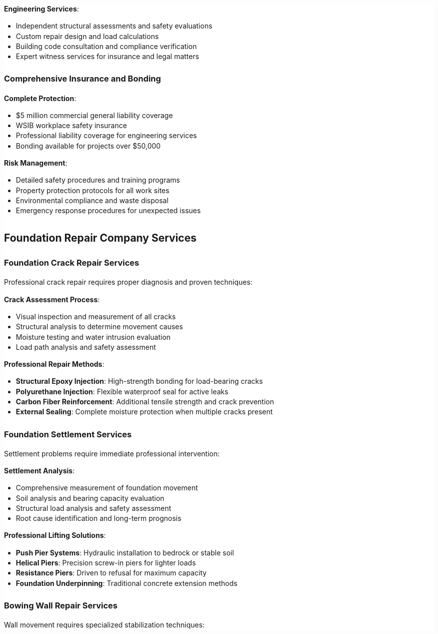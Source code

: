 **Engineering Services**:
- Independent structural assessments and safety evaluations
- Custom repair design and load calculations
- Building code consultation and compliance verification
- Expert witness services for insurance and legal matters

### Comprehensive Insurance and Bonding
**Complete Protection**:
- $5 million commercial general liability coverage
- WSIB workplace safety insurance
- Professional liability coverage for engineering services
- Bonding available for projects over $50,000

**Risk Management**:
- Detailed safety procedures and training programs
- Property protection protocols for all work sites
- Environmental compliance and waste disposal
- Emergency response procedures for unexpected issues

## Foundation Repair Company Services

### Foundation Crack Repair Services
Professional crack repair requires proper diagnosis and proven techniques:

**Crack Assessment Process**:
- Visual inspection and measurement of all cracks
- Structural analysis to determine movement causes
- Moisture testing and water intrusion evaluation
- Load path analysis and safety assessment

**Professional Repair Methods**:
- **Structural Epoxy Injection**: High-strength bonding for load-bearing cracks
- **Polyurethane Injection**: Flexible waterproof seal for active leaks
- **Carbon Fiber Reinforcement**: Additional tensile strength and crack prevention
- **External Sealing**: Complete moisture protection when multiple cracks present

### Foundation Settlement Services
Settlement problems require immediate professional intervention:

**Settlement Analysis**:
- Comprehensive measurement of foundation movement
- Soil analysis and bearing capacity evaluation
- Structural load analysis and safety assessment
- Root cause identification and long-term prognosis

**Professional Lifting Solutions**:
- **Push Pier Systems**: Hydraulic installation to bedrock or stable soil
- **Helical Piers**: Precision screw-in piers for lighter loads
- **Resistance Piers**: Driven to refusal for maximum capacity
- **Foundation Underpinning**: Traditional concrete extension methods

### Bowing Wall Repair Services
Wall movement requires specialized stabilization techniques:
